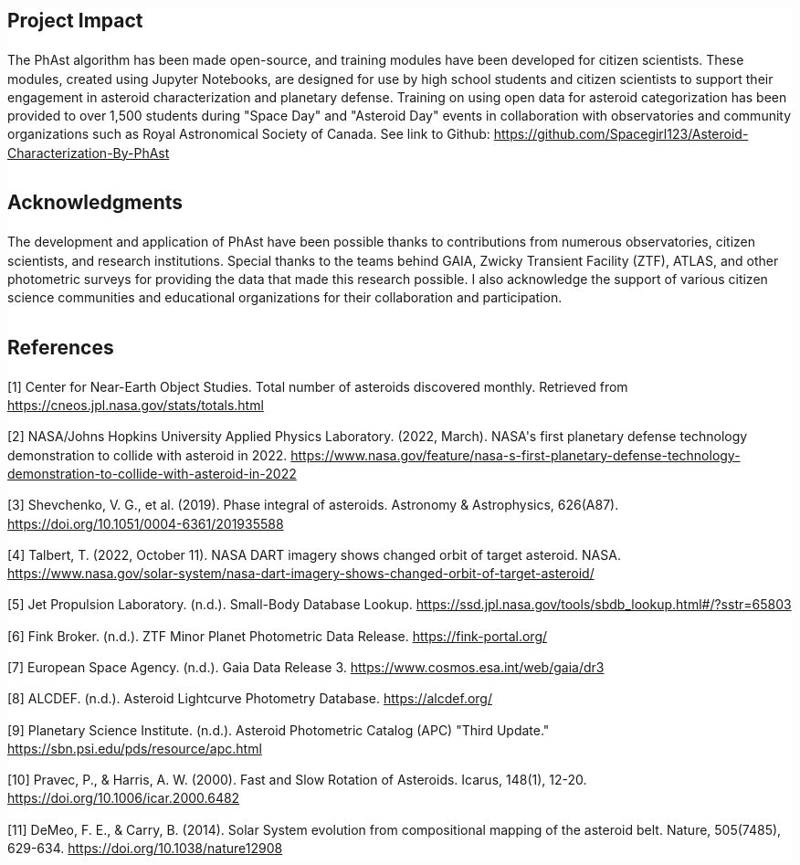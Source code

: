 ## Project Impact
The PhAst algorithm has been made open-source, and training modules have been developed for citizen scientists. These modules, created using Jupyter Notebooks, are designed for use by high school students and citizen scientists to support their engagement in asteroid characterization and planetary defense. Training on using open data for asteroid categorization has been provided to over 1,500 students during "Space Day" and "Asteroid Day" events in collaboration with observatories and community organizations such as Royal Astronomical Society of Canada. See link to Github: https://github.com/Spacegirl123/Asteroid-Characterization-By-PhAst

## Acknowledgments
The development and application of PhAst have been possible thanks to contributions from numerous observatories, citizen scientists, and research institutions. Special thanks to the teams behind GAIA, Zwicky Transient Facility (ZTF), ATLAS, and other photometric surveys for providing the data that made this research possible. I also acknowledge the support of various citizen science communities and educational organizations for their collaboration and participation.

## References

[1] Center for Near-Earth Object Studies. Total number of asteroids discovered monthly. Retrieved from https://cneos.jpl.nasa.gov/stats/totals.html

[2] NASA/Johns Hopkins University Applied Physics Laboratory. (2022, March). NASA's first planetary defense technology demonstration to collide with asteroid in 2022. https://www.nasa.gov/feature/nasa-s-first-planetary-defense-technology-demonstration-to-collide-with-asteroid-in-2022

[3] Shevchenko, V. G., et al. (2019). Phase integral of asteroids. Astronomy & Astrophysics, 626(A87). https://doi.org/10.1051/0004-6361/201935588

[4] Talbert, T. (2022, October 11). NASA DART imagery shows changed orbit of target asteroid. NASA. https://www.nasa.gov/solar-system/nasa-dart-imagery-shows-changed-orbit-of-target-asteroid/

[5] Jet Propulsion Laboratory. (n.d.). Small-Body Database Lookup. https://ssd.jpl.nasa.gov/tools/sbdb_lookup.html#/?sstr=65803

[6] Fink Broker. (n.d.). ZTF Minor Planet Photometric Data Release. https://fink-portal.org/

[7] European Space Agency. (n.d.). Gaia Data Release 3. https://www.cosmos.esa.int/web/gaia/dr3

[8] ALCDEF. (n.d.). Asteroid Lightcurve Photometry Database. https://alcdef.org/

[9] Planetary Science Institute. (n.d.). Asteroid Photometric Catalog (APC) "Third Update." https://sbn.psi.edu/pds/resource/apc.html

[10] Pravec, P., & Harris, A. W. (2000). Fast and Slow Rotation of Asteroids. Icarus, 148(1), 12-20. https://doi.org/10.1006/icar.2000.6482

[11] DeMeo, F. E., & Carry, B. (2014). Solar System evolution from compositional mapping of the asteroid belt. Nature, 505(7485), 629-634. https://doi.org/10.1038/nature12908
